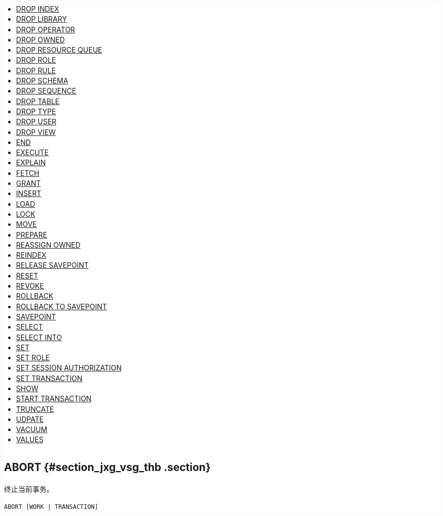 -   [DROP INDEX](#section_rxn_jkh_thb)
-   [DROP LIBRARY](#section_itj_lkh_thb)
-   [DROP OPERATOR](#section_pvd_nkh_thb)
-   [DROP OWNED](#section_xft_4kh_thb)
-   [DROP RESOURCE QUEUE](#section_dzk_qkh_thb)
-   [DROP ROLE](#section_pcy_rkh_thb)
-   [DROP RULE](#section_wkn_tkh_thb)
-   [DROP SCHEMA](#section_elc_vkh_thb)
-   [DROP SEQUENCE](#section_bj4_wkh_thb)
-   [DROP TABLE](#section_bsz_xkh_thb)
-   [DROP TYPE](#section_pnb_1lh_thb)
-   [DROP USER](#section_b4w_blh_thb)
-   [DROP VIEW](#section_mny_dlh_thb)
-   [END](#section_osj_flh_thb)
-   [EXECUTE](#section_p5b_3lh_thb)
-   [EXPLAIN](#section_cjt_jlh_thb)
-   [FETCH](#section_sp3_llh_thb)
-   [GRANT](#section_rfx_mlh_thb)
-   [INSERT](#section_vgd_plh_thb)
-   [LOAD](#section_hlx_qlh_thb)
-   [LOCK](#section_hzt_wlh_thb)
-   [MOVE](#section_kcv_ylh_thb)
-   [PREPARE](#section_zy5_1mh_thb)
-   [REASSIGN OWNED](#section_bxv_cmh_thb)
-   [REINDEX](#section_all_lmh_thb)
-   [RELEASE SAVEPOINT](#section_vrd_nmh_thb)
-   [RESET](#section_zgs_qmh_thb)
-   [REVOKE](#section_emm_smh_thb)
-   [ROLLBACK](#section_vcx_5mh_thb)
-   [ROLLBACK TO SAVEPOINT](#section_ot3_wmh_thb)
-   [SAVEPOINT](#section_vhp_ymh_thb)
-   [SELECT](#section_qkn_1nh_thb)
-   [SELECT INTO](#section_mb3_cnh_thb)
-   [SET](#section_dbm_2nh_thb)
-   [SET ROLE](#section_adw_fnh_thb)
-   [SET SESSION AUTHORIZATION](#section_q5h_hnh_thb)
-   [SET TRANSACTION](#section_am3_jnh_thb)
-   [SHOW](#section_wlb_nnh_thb)
-   [START TRANSACTION](#section_mwq_4nh_thb)
-   [TRUNCATE](#section_l45_qnh_thb)
-   [UDPATE](#section_hxp_snh_thb)
-   [VACUUM](#section_y5j_5nh_thb)
-   [VALUES](#section_hjy_vnh_thb)

## ABORT {#section_jxg_vsg_thb .section}

终止当前事务。

```
ABORT [WORK | TRANSACTION]
```
